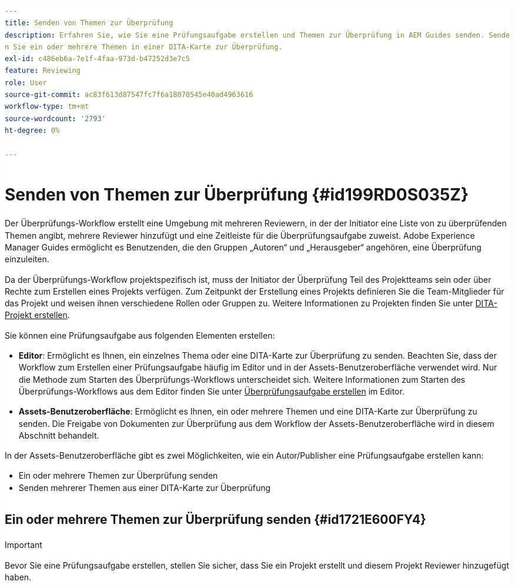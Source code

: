 ```yaml
---
title: Senden von Themen zur Überprüfung
description: Erfahren Sie, wie Sie eine Prüfungsaufgabe erstellen und Themen zur Überprüfung in AEM Guides senden. Senden Sie ein oder mehrere Themen in einer DITA-Karte zur Überprüfung.
exl-id: c486eb6a-7e1f-4faa-973d-b47252d3e7c5
feature: Reviewing
role: User
source-git-commit: ac83f613d87547fc7f6a18070545e40ad4963616
workflow-type: tm+mt
source-wordcount: '2793'
ht-degree: 0%

---
```


# Senden von Themen zur Überprüfung {#id199RD0S035Z}

Der Überprüfungs-Workflow erstellt eine Umgebung mit mehreren Reviewern, in der der Initiator eine Liste von zu überprüfenden Themen angibt, mehrere Reviewer hinzufügt und eine Zeitleiste für die Überprüfungsaufgabe zuweist. Adobe Experience Manager Guides ermöglicht es Benutzenden, die den Gruppen „Autoren“ und „Herausgeber“ angehören, eine Überprüfung einzuleiten.

Da der Überprüfungs-Workflow projektspezifisch ist, muss der Initiator der Überprüfung Teil des Projektteams sein oder über Rechte zum Erstellen eines Projekts verfügen. Zum Zeitpunkt der Erstellung eines Projekts definieren Sie die Team-Mitglieder für das Projekt und weisen ihnen verschiedene Rollen oder Gruppen zu. Weitere Informationen zu Projekten finden Sie unter [DITA-Projekt erstellen](authoring-create-dita-project.md#).

Sie können eine Prüfungsaufgabe aus folgenden Elementen erstellen:

- **Editor**: Ermöglicht es Ihnen, ein einzelnes Thema oder eine DITA-Karte zur Überprüfung zu senden. Beachten Sie, dass der Workflow zum Erstellen einer Prüfungsaufgabe häufig im Editor und in der Assets-Benutzeroberfläche verwendet wird. Nur die Methode zum Starten des Überprüfungs-Workflows unterscheidet sich. Weitere Informationen zum Starten des Überprüfungs-Workflows aus dem Editor finden Sie unter [Überprüfungsaufgabe erstellen](web-editor-features.md#id215OCJ00JXA) im Editor.

- **Assets-Benutzeroberfläche**: Ermöglicht es Ihnen, ein oder mehrere Themen und eine DITA-Karte zur Überprüfung zu senden. Die Freigabe von Dokumenten zur Überprüfung aus dem Workflow der Assets-Benutzeroberfläche wird in diesem Abschnitt behandelt.


In der Assets-Benutzeroberfläche gibt es zwei Möglichkeiten, wie ein Autor/Publisher eine Prüfungsaufgabe erstellen kann:

- Ein oder mehrere Themen zur Überprüfung senden
- Senden mehrerer Themen aus einer DITA-Karte zur Überprüfung

## Ein oder mehrere Themen zur Überprüfung senden {#id1721E600FY4}

>[!IMPORTANT]
>
> Bevor Sie eine Prüfungsaufgabe erstellen, stellen Sie sicher, dass Sie ein Projekt erstellt und diesem Projekt Reviewer hinzugefügt haben.
